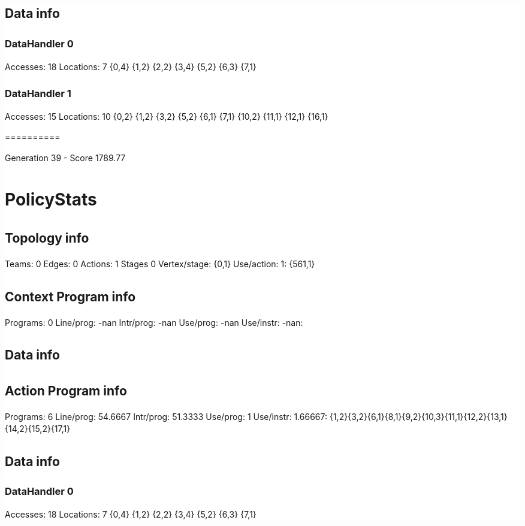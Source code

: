 ## Data info

### DataHandler 0
Accesses:	18
Locations:	7
{0,4} {1,2} {2,2} {3,4} {5,2} {6,3} {7,1} 

### DataHandler 1
Accesses:	15
Locations:	10
{0,2} {1,2} {3,2} {5,2} {6,1} {7,1} {10,2} {11,1} {12,1} {16,1} 


==========

Generation 39 - Score 1789.77

# PolicyStats
## Topology info
Teams:		0
Edges:		0
Actions:	1
Stages		0
Vertex/stage:	{0,1} 
Use/action:	1: {561,1} 

## Context Program info
Programs:	0
Line/prog:	-nan
Intr/prog:	-nan
Use/prog:	-nan
Use/instr:	-nan: 

## Data info


## Action Program info
Programs:	6
Line/prog:	54.6667
Intr/prog:	51.3333
Use/prog:	1
Use/instr:	1.66667: {1,2}{3,2}{6,1}{8,1}{9,2}{10,3}{11,1}{12,2}{13,1}{14,2}{15,2}{17,1}

## Data info

### DataHandler 0
Accesses:	18
Locations:	7
{0,4} {1,2} {2,2} {3,4} {5,2} {6,3} {7,1} 
